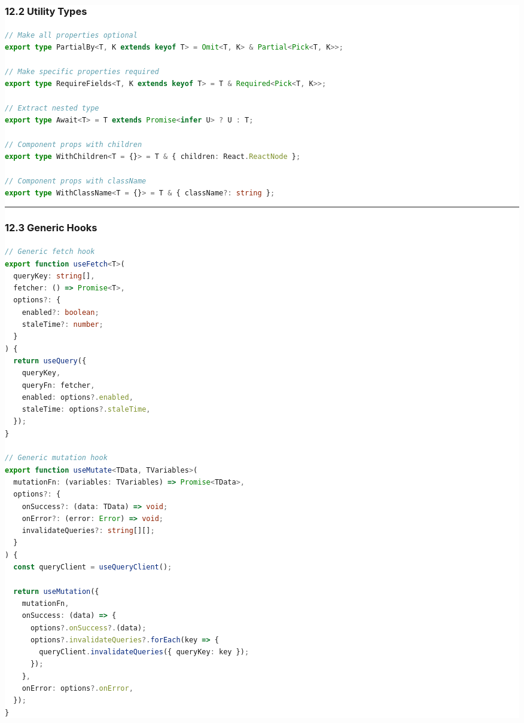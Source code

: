 ### 12.2 Utility Types

```typescript
// Make all properties optional
export type PartialBy<T, K extends keyof T> = Omit<T, K> & Partial<Pick<T, K>>;

// Make specific properties required
export type RequireFields<T, K extends keyof T> = T & Required<Pick<T, K>>;

// Extract nested type
export type Await<T> = T extends Promise<infer U> ? U : T;

// Component props with children
export type WithChildren<T = {}> = T & { children: React.ReactNode };

// Component props with className
export type WithClassName<T = {}> = T & { className?: string };
```

---

### 12.3 Generic Hooks

```typescript
// Generic fetch hook
export function useFetch<T>(
  queryKey: string[],
  fetcher: () => Promise<T>,
  options?: {
    enabled?: boolean;
    staleTime?: number;
  }
) {
  return useQuery({
    queryKey,
    queryFn: fetcher,
    enabled: options?.enabled,
    staleTime: options?.staleTime,
  });
}

// Generic mutation hook
export function useMutate<TData, TVariables>(
  mutationFn: (variables: TVariables) => Promise<TData>,
  options?: {
    onSuccess?: (data: TData) => void;
    onError?: (error: Error) => void;
    invalidateQueries?: string[][];
  }
) {
  const queryClient = useQueryClient();

  return useMutation({
    mutationFn,
    onSuccess: (data) => {
      options?.onSuccess?.(data);
      options?.invalidateQueries?.forEach(key => {
        queryClient.invalidateQueries({ queryKey: key });
      });
    },
    onError: options?.onError,
  });
}
```
